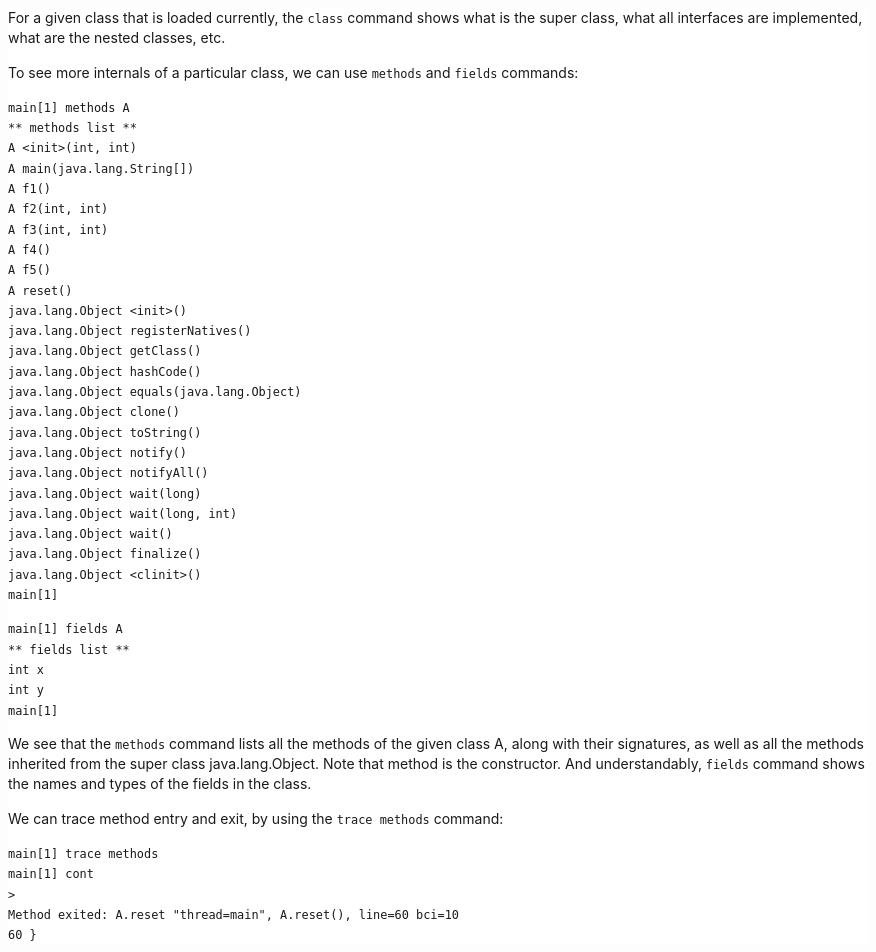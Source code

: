 For a given class that is loaded currently, the `class` command shows what is the super class, what all interfaces are implemented, what are the nested classes, etc.

To see more internals of a particular class, we can use `methods` and `fields` commands:

~~~
main[1] methods A
** methods list **
A <init>(int, int)
A main(java.lang.String[])
A f1()
A f2(int, int)
A f3(int, int)
A f4()
A f5()
A reset()
java.lang.Object <init>()
java.lang.Object registerNatives()
java.lang.Object getClass()
java.lang.Object hashCode()
java.lang.Object equals(java.lang.Object)
java.lang.Object clone()
java.lang.Object toString()
java.lang.Object notify()
java.lang.Object notifyAll()
java.lang.Object wait(long)
java.lang.Object wait(long, int)
java.lang.Object wait()
java.lang.Object finalize()
java.lang.Object <clinit>()
main[1]
~~~

~~~
main[1] fields A
** fields list **
int x
int y
main[1]
~~~

We see that the `methods` command lists all the methods of the given class A, along with their signatures, as well as all the methods inherited from the super class java.lang.Object. Note that <init> method is the constructor. And understandably, `fields` command shows the names and types of the fields in the class.

We can trace method entry and exit, by using the `trace methods` command:

~~~
main[1] trace methods
main[1] cont
>
Method exited: A.reset "thread=main", A.reset(), line=60 bci=10
60 }
~~~
